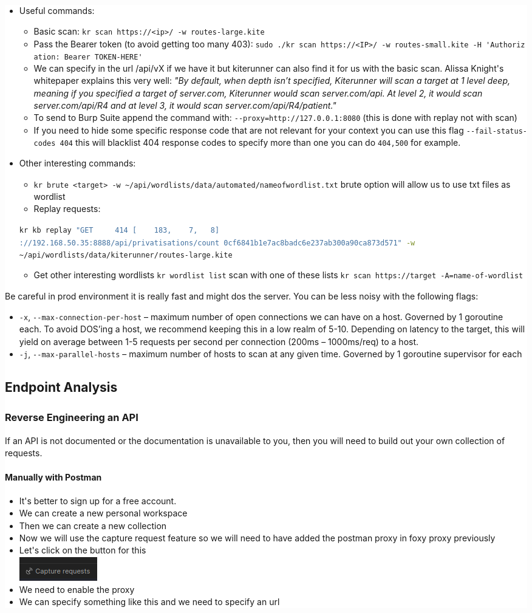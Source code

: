 - Useful commands:
  - Basic scan: `kr scan https://<ip>/ -w routes-large.kite`
  - Pass the Bearer token (to avoid getting too many 403): `sudo ./kr scan https://<IP>/ -w routes-small.kite -H 'Authorization: Bearer TOKEN-HERE'`
  - We can specify in the url /api/vX if we have it but kiterunner can also find it for us with the basic scan.
    Alissa Knight's whitepaper explains this very well: *"By default, when depth isn’t specified, Kiterunner will scan a target at 1 level deep, meaning if you specified a target of server.com, Kiterunner would scan server.com/api. At level 2, it would scan server.com/api/R4 and at level 3, it would scan server.com/api/R4/patient."*
  - To send to Burp Suite append the command with: `--proxy=http://127.0.0.1:8080` (this is done with replay not with scan)
  - If you need to hide some specific response code that are not relevant for your context you can use this flag `--fail-status-codes 404` this will blacklist 404 response codes to specify more than one you can do `404,500` for example.

- Other interesting commands:
  - `kr brute <target> -w ~/api/wordlists/data/automated/nameofwordlist.txt` brute option will allow us to use txt files as wordlist
  - Replay requests:
  
  ```bash
  kr kb replay "GET     414 [    183,    7,   8]
  ://192.168.50.35:8888/api/privatisations/count 0cf6841b1e7ac8badc6e237ab300a90ca873d571" -w
  ~/api/wordlists/data/kiterunner/routes-large.kite
  ```

  - Get other interesting wordlists `kr wordlist list` scan with one of these lists `kr scan https://target -A=name-of-wordlist`

Be careful in prod environment it is really fast and might dos the server. You can be less noisy with the following flags:  

- `-x`, `--max-connection-per-host` – maximum number of open connections we can have on a host. Governed by 1 goroutine each. To avoid DOS’ing a host, we recommend keeping this in a low realm of 5-10. Depending on latency to the target, this will yield on average between 1-5 requests per second per connection (200ms – 1000ms/req) to a host.
- `-j`, `--max-parallel-hosts` – maximum number of hosts to scan at any given time. Governed by 1 goroutine supervisor for each

## Endpoint Analysis

### Reverse Engineering an API

If an API is not documented or the documentation is unavailable to you, then you will need to build out your own collection of requests.  

#### Manually with Postman

- It's better to sign up for a free account.
- We can create a new personal workspace
- Then we can create a new collection
- Now we will use the capture request feature so we will need to have added the postman proxy in foxy proxy previously
- Let's click on the button for this  
![capture-request](../.res/2022-12-14-17-07-30.png)
- We need to enable the proxy
- We can specify something like this and we need to specify an url  